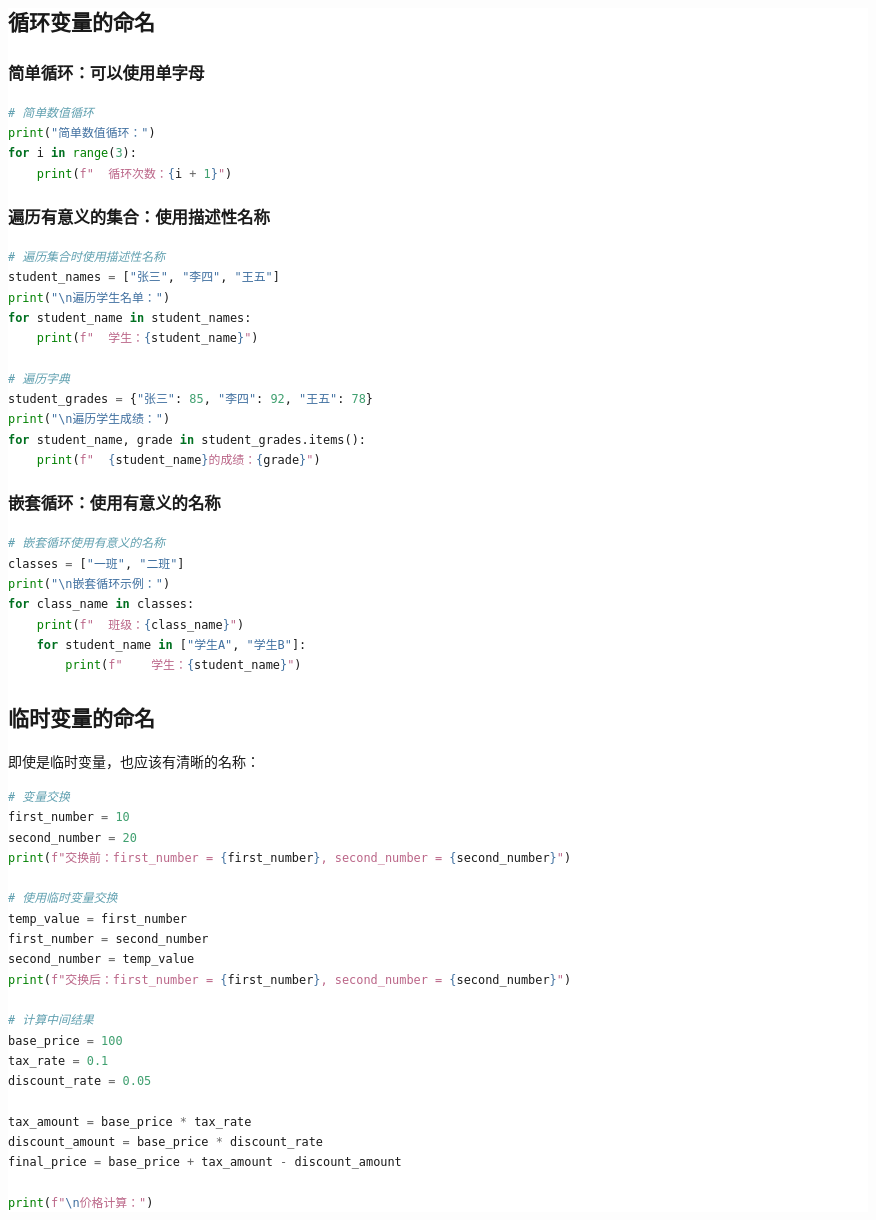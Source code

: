 ## 循环变量的命名

### 简单循环：可以使用单字母

```python
# 简单数值循环
print("简单数值循环：")
for i in range(3):
    print(f"  循环次数：{i + 1}")
```

### 遍历有意义的集合：使用描述性名称

```python
# 遍历集合时使用描述性名称
student_names = ["张三", "李四", "王五"]
print("\n遍历学生名单：")
for student_name in student_names:
    print(f"  学生：{student_name}")

# 遍历字典
student_grades = {"张三": 85, "李四": 92, "王五": 78}
print("\n遍历学生成绩：")
for student_name, grade in student_grades.items():
    print(f"  {student_name}的成绩：{grade}")
```

### 嵌套循环：使用有意义的名称

```python
# 嵌套循环使用有意义的名称
classes = ["一班", "二班"]
print("\n嵌套循环示例：")
for class_name in classes:
    print(f"  班级：{class_name}")
    for student_name in ["学生A", "学生B"]:
        print(f"    学生：{student_name}")
```

## 临时变量的命名

即使是临时变量，也应该有清晰的名称：

```python
# 变量交换
first_number = 10
second_number = 20
print(f"交换前：first_number = {first_number}, second_number = {second_number}")

# 使用临时变量交换
temp_value = first_number
first_number = second_number
second_number = temp_value
print(f"交换后：first_number = {first_number}, second_number = {second_number}")

# 计算中间结果
base_price = 100
tax_rate = 0.1
discount_rate = 0.05

tax_amount = base_price * tax_rate
discount_amount = base_price * discount_rate
final_price = base_price + tax_amount - discount_amount

print(f"\n价格计算：")
```